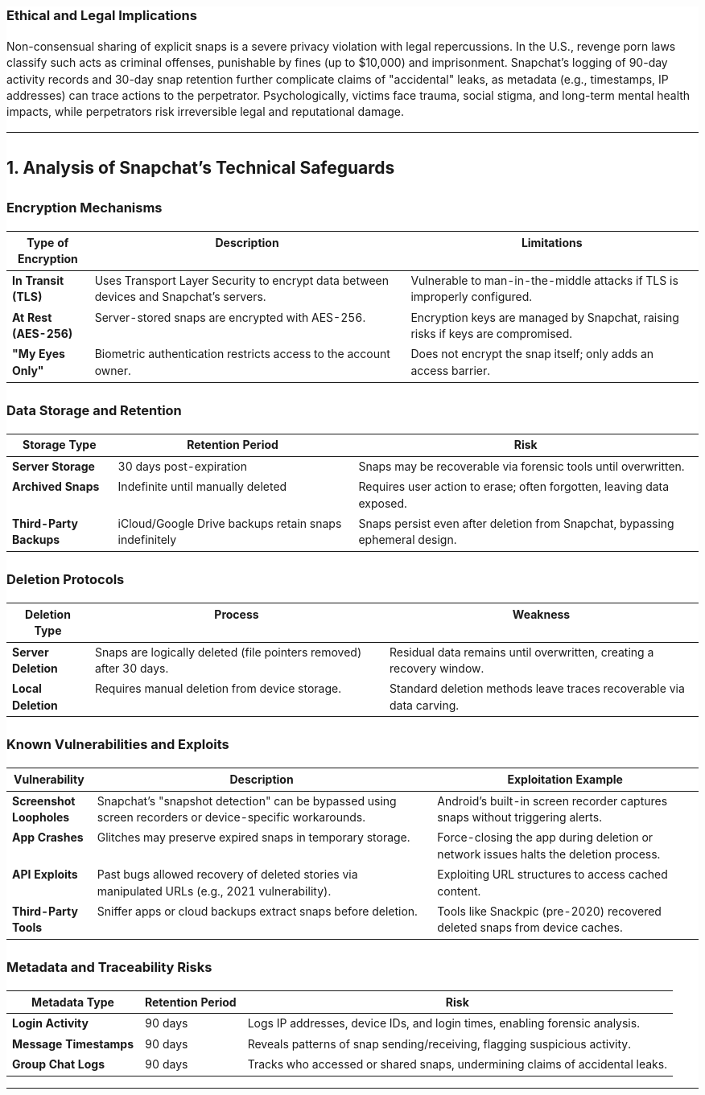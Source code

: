 ### Ethical and Legal Implications  
Non-consensual sharing of explicit snaps is a severe privacy violation with legal repercussions. In the U.S., revenge porn laws classify such acts as criminal offenses, punishable by fines (up to $10,000) and imprisonment. Snapchat’s logging of 90-day activity records and 30-day snap retention further complicate claims of "accidental" leaks, as metadata (e.g., timestamps, IP addresses) can trace actions to the perpetrator. Psychologically, victims face trauma, social stigma, and long-term mental health impacts, while perpetrators risk irreversible legal and reputational damage.  

---

## 1. Analysis of Snapchat’s Technical Safeguards  

### Encryption Mechanisms  
| **Type of Encryption** | **Description** | **Limitations** |  
|-------------------------|-----------------|-----------------|  
| **In Transit (TLS)** | Uses Transport Layer Security to encrypt data between devices and Snapchat’s servers. | Vulnerable to man-in-the-middle attacks if TLS is improperly configured. |  
| **At Rest (AES-256)** | Server-stored snaps are encrypted with AES-256. | Encryption keys are managed by Snapchat, raising risks if keys are compromised. |  
| **"My Eyes Only"** | Biometric authentication restricts access to the account owner. | Does not encrypt the snap itself; only adds an access barrier. |  

### Data Storage and Retention  
| **Storage Type** | **Retention Period** | **Risk** |  
|-------------------|----------------------|----------|  
| **Server Storage** | 30 days post-expiration | Snaps may be recoverable via forensic tools until overwritten. |  
| **Archived Snaps** | Indefinite until manually deleted | Requires user action to erase; often forgotten, leaving data exposed. |  
| **Third-Party Backups** | iCloud/Google Drive backups retain snaps indefinitely | Snaps persist even after deletion from Snapchat, bypassing ephemeral design. |  

### Deletion Protocols  
| **Deletion Type** | **Process** | **Weakness** |  
|--------------------|-------------|--------------|  
| **Server Deletion** | Snaps are logically deleted (file pointers removed) after 30 days. | Residual data remains until overwritten, creating a recovery window. |  
| **Local Deletion** | Requires manual deletion from device storage. | Standard deletion methods leave traces recoverable via data carving. |  

### Known Vulnerabilities and Exploits  
| **Vulnerability** | **Description** | **Exploitation Example** |  
|---------------------|-----------------|--------------------------|  
| **Screenshot Loopholes** | Snapchat’s "snapshot detection" can be bypassed using screen recorders or device-specific workarounds. | Android’s built-in screen recorder captures snaps without triggering alerts. |  
| **App Crashes** | Glitches may preserve expired snaps in temporary storage. | Force-closing the app during deletion or network issues halts the deletion process. |  
| **API Exploits** | Past bugs allowed recovery of deleted stories via manipulated URLs (e.g., 2021 vulnerability). | Exploiting URL structures to access cached content. |  
| **Third-Party Tools** | Sniffer apps or cloud backups extract snaps before deletion. | Tools like Snackpic (pre-2020) recovered deleted snaps from device caches. |  

### Metadata and Traceability Risks  
| **Metadata Type** | **Retention Period** | **Risk** |  
|--------------------|----------------------|----------|  
| **Login Activity** | 90 days | Logs IP addresses, device IDs, and login times, enabling forensic analysis. |  
| **Message Timestamps** | 90 days | Reveals patterns of snap sending/receiving, flagging suspicious activity. |  
| **Group Chat Logs** | 90 days | Tracks who accessed or shared snaps, undermining claims of accidental leaks. |  

---